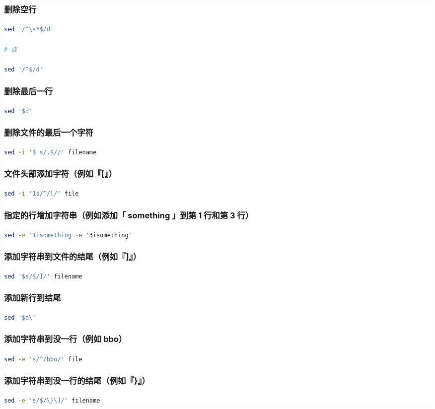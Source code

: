 ### 删除空行

```bash
sed '/^\s*$/d'

# 或

sed '/^$/d'
```

### 删除最后一行

```bash
sed '$d'
```

### 删除文件的最后一个字符

```bash
sed -i '$ s/.$//' filename
```

### 文件头部添加字符（例如『[』）

```bash
sed -i '1s/^/[/' file
```

### 指定的行增加字符串（例如添加「 something 」到第 1 行和第 3 行）

```bash
sed -e '1isomething -e '3isomething'
```

### 添加字符串到文件的结尾（例如『]』）

```bash
sed '$s/$/]/' filename
```

### 添加新行到结尾

```bash
sed '$a\'
```

### 添加字符串到没一行（例如 bbo）

```bash
sed -e 's/^/bbo/' file
```

### 添加字符串到没一行的结尾（例如『}』）

```bash
sed -e 's/$/\}\]/' filename
```
